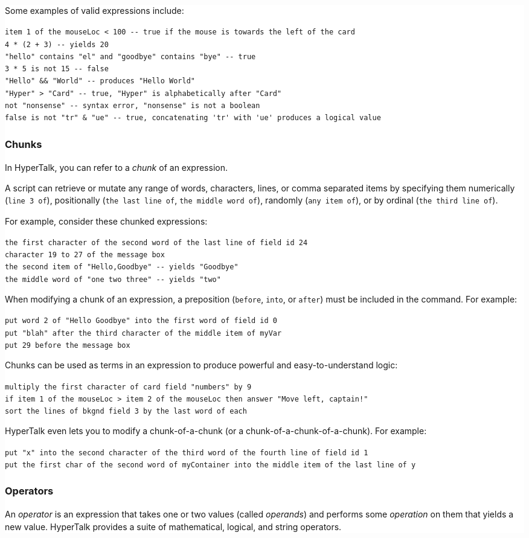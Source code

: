 Some examples of valid expressions include:

```
item 1 of the mouseLoc < 100 -- true if the mouse is towards the left of the card
4 * (2 + 3) -- yields 20
"hello" contains "el" and "goodbye" contains "bye" -- true
3 * 5 is not 15 -- false
"Hello" && "World" -- produces "Hello World"
"Hyper" > "Card" -- true, "Hyper" is alphabetically after "Card"
not "nonsense" -- syntax error, "nonsense" is not a boolean
false is not "tr" & "ue" -- true, concatenating 'tr' with 'ue' produces a logical value
```

### Chunks

In HyperTalk, you can refer to a _chunk_ of an expression.

A script can retrieve or mutate any range of words, characters, lines, or comma separated items by specifying them numerically (`line 3 of`), positionally (`the last line of`, `the middle word of`), randomly (`any item of`), or by ordinal (`the third line of`).

For example, consider these chunked expressions:

```
the first character of the second word of the last line of field id 24
character 19 to 27 of the message box
the second item of "Hello,Goodbye" -- yields "Goodbye"
the middle word of "one two three" -- yields "two"
```

When modifying a chunk of an expression, a preposition (`before`, `into`, or `after`) must be included in the command. For example:

```
put word 2 of "Hello Goodbye" into the first word of field id 0
put "blah" after the third character of the middle item of myVar
put 29 before the message box
```

Chunks can be used as terms in an expression to produce powerful and easy-to-understand logic:

```
multiply the first character of card field "numbers" by 9
if item 1 of the mouseLoc > item 2 of the mouseLoc then answer "Move left, captain!"
sort the lines of bkgnd field 3 by the last word of each
```

HyperTalk even lets you to modify a chunk-of-a-chunk (or a chunk-of-a-chunk-of-a-chunk). For example:

```
put "x" into the second character of the third word of the fourth line of field id 1
put the first char of the second word of myContainer into the middle item of the last line of y
```

### Operators

An _operator_ is an expression that takes one or two values (called _operands_) and performs some _operation_ on them that yields a new value. HyperTalk provides a suite of mathematical, logical, and string operators.
